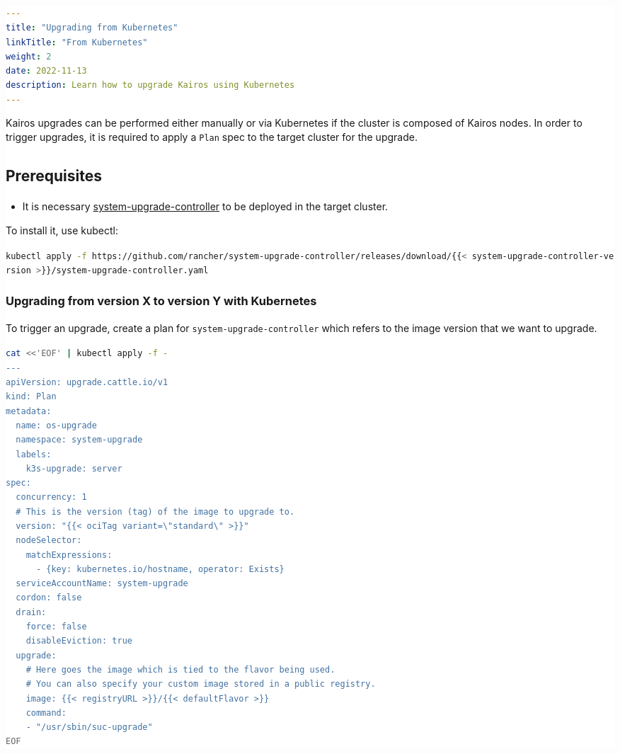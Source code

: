 ```yaml
---
title: "Upgrading from Kubernetes"
linkTitle: "From Kubernetes"
weight: 2
date: 2022-11-13
description: Learn how to upgrade Kairos using Kubernetes
---
```


Kairos upgrades can be performed either manually or via Kubernetes if the cluster is composed of Kairos nodes. In order to trigger upgrades, it is required to apply a `Plan` spec to the target cluster for the upgrade.

## Prerequisites

- It is necessary [system-upgrade-controller](https://github.com/rancher/system-upgrade-controller) to be deployed in the target cluster.

To install it, use kubectl:

```bash
kubectl apply -f https://github.com/rancher/system-upgrade-controller/releases/download/{{< system-upgrade-controller-version >}}/system-upgrade-controller.yaml
```

### Upgrading from version X to version Y with Kubernetes

To trigger an upgrade, create a plan for `system-upgrade-controller` which refers to the image version that we want to upgrade.

```bash
cat <<'EOF' | kubectl apply -f -
---
apiVersion: upgrade.cattle.io/v1
kind: Plan
metadata:
  name: os-upgrade
  namespace: system-upgrade
  labels:
    k3s-upgrade: server
spec:
  concurrency: 1
  # This is the version (tag) of the image to upgrade to.
  version: "{{< ociTag variant=\"standard\" >}}"
  nodeSelector:
    matchExpressions:
      - {key: kubernetes.io/hostname, operator: Exists}
  serviceAccountName: system-upgrade
  cordon: false
  drain:
    force: false
    disableEviction: true
  upgrade:
    # Here goes the image which is tied to the flavor being used.
    # You can also specify your custom image stored in a public registry.
    image: {{< registryURL >}}/{{< defaultFlavor >}}
    command:
    - "/usr/sbin/suc-upgrade"
EOF
```
